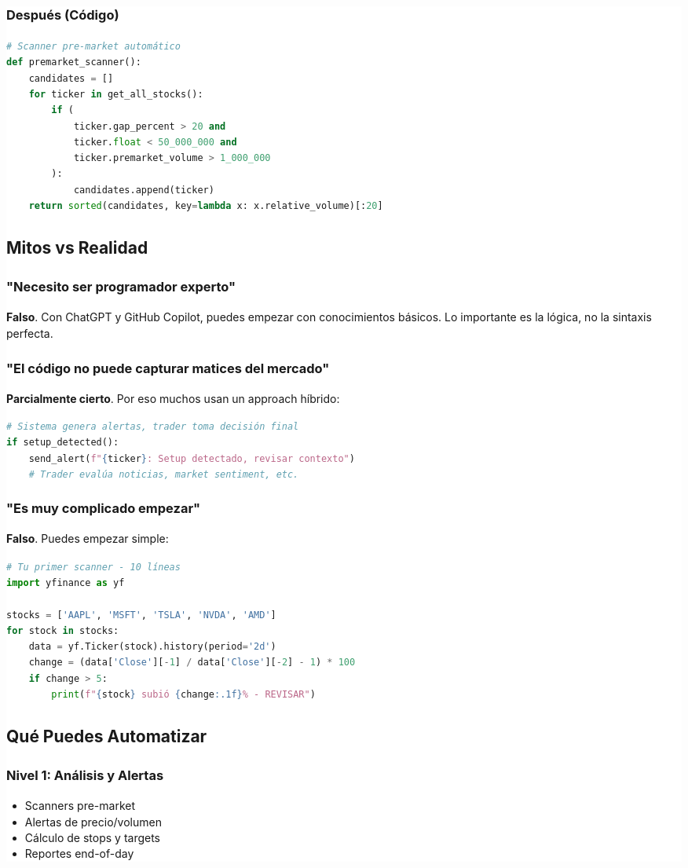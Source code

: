 ### Después (Código)
```python
# Scanner pre-market automático
def premarket_scanner():
    candidates = []
    for ticker in get_all_stocks():
        if (
            ticker.gap_percent > 20 and
            ticker.float < 50_000_000 and
            ticker.premarket_volume > 1_000_000
        ):
            candidates.append(ticker)
    return sorted(candidates, key=lambda x: x.relative_volume)[:20]
```

## Mitos vs Realidad

### "Necesito ser programador experto"
**Falso**. Con ChatGPT y GitHub Copilot, puedes empezar con conocimientos básicos. Lo importante es la lógica, no la sintaxis perfecta.

### "El código no puede capturar matices del mercado"
**Parcialmente cierto**. Por eso muchos usan un approach híbrido:
```python
# Sistema genera alertas, trader toma decisión final
if setup_detected():
    send_alert(f"{ticker}: Setup detectado, revisar contexto")
    # Trader evalúa noticias, market sentiment, etc.
```

### "Es muy complicado empezar"
**Falso**. Puedes empezar simple:
```python
# Tu primer scanner - 10 líneas
import yfinance as yf

stocks = ['AAPL', 'MSFT', 'TSLA', 'NVDA', 'AMD']
for stock in stocks:
    data = yf.Ticker(stock).history(period='2d')
    change = (data['Close'][-1] / data['Close'][-2] - 1) * 100
    if change > 5:
        print(f"{stock} subió {change:.1f}% - REVISAR")
```

## Qué Puedes Automatizar

### Nivel 1: Análisis y Alertas
- Scanners pre-market
- Alertas de precio/volumen
- Cálculo de stops y targets
- Reportes end-of-day
